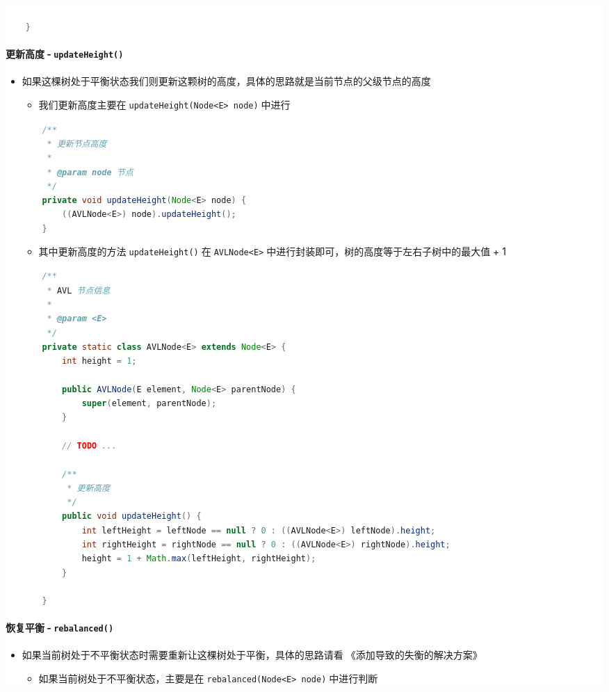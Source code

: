   ```java
  
      }
  ```

#### 更新高度 - `updateHeight()`

* 如果这棵树处于平衡状态我们则更新这颗树的高度，具体的思路就是当前节点的父级节点的高度

  * 我们更新高度主要在 `updateHeight(Node<E> node)` 中进行

  ```java
      /**
       * 更新节点高度
       *
       * @param node 节点
       */
      private void updateHeight(Node<E> node) {
          ((AVLNode<E>) node).updateHeight();
      }
  ```

  * 其中更新高度的方法 `updateHeight()` 在 `AVLNode<E>` 中进行封装即可，树的高度等于左右子树中的最大值 + 1

  ```java
      /**
       * AVL 节点信息
       *
       * @param <E>
       */
      private static class AVLNode<E> extends Node<E> {
          int height = 1;
  
          public AVLNode(E element, Node<E> parentNode) {
              super(element, parentNode);
          }
          
          // TODO ...
  
          /**
           * 更新高度
           */
          public void updateHeight() {
              int leftHeight = leftNode == null ? 0 : ((AVLNode<E>) leftNode).height;
              int rightHeight = rightNode == null ? 0 : ((AVLNode<E>) rightNode).height;
              height = 1 + Math.max(leftHeight, rightHeight);
          }
  
      }
  ```

#### 恢复平衡 - `rebalanced()`

* 如果当前树处于不平衡状态时需要重新让这棵树处于平衡，具体的思路请看 《添加导致的失衡的解决方案》

  * 如果当前树处于不平衡状态，主要是在 `rebalanced(Node<E> node)` 中进行判断
